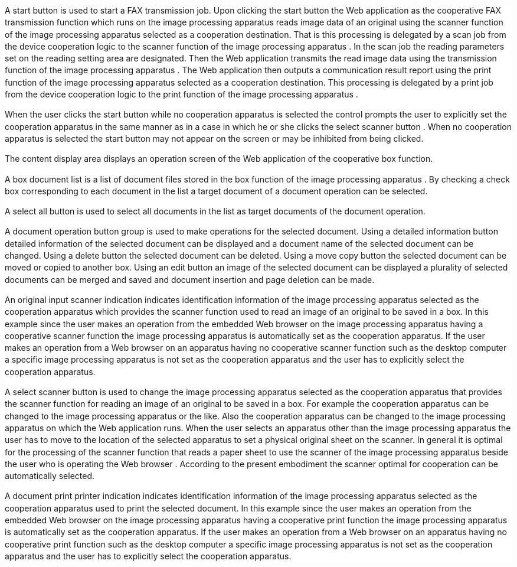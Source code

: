 A start button is used to start a FAX transmission job. Upon clicking the start button the Web application as the cooperative FAX transmission function which runs on the image processing apparatus reads image data of an original using the scanner function of the image processing apparatus selected as a cooperation destination. That is this processing is delegated by a scan job from the device cooperation logic to the scanner function of the image processing apparatus . In the scan job the reading parameters set on the reading setting area are designated. Then the Web application transmits the read image data using the transmission function of the image processing apparatus . The Web application then outputs a communication result report using the print function of the image processing apparatus selected as a cooperation destination. This processing is delegated by a print job from the device cooperation logic to the print function of the image processing apparatus .

When the user clicks the start button while no cooperation apparatus is selected the control prompts the user to explicitly set the cooperation apparatus in the same manner as in a case in which he or she clicks the select scanner button . When no cooperation apparatus is selected the start button may not appear on the screen or may be inhibited from being clicked.

The content display area displays an operation screen of the Web application of the cooperative box function.

A box document list is a list of document files stored in the box function of the image processing apparatus . By checking a check box corresponding to each document in the list a target document of a document operation can be selected.

A select all button is used to select all documents in the list as target documents of the document operation.

A document operation button group is used to make operations for the selected document. Using a detailed information button detailed information of the selected document can be displayed and a document name of the selected document can be changed. Using a delete button the selected document can be deleted. Using a move copy button the selected document can be moved or copied to another box. Using an edit button an image of the selected document can be displayed a plurality of selected documents can be merged and saved and document insertion and page deletion can be made.

An original input scanner indication indicates identification information of the image processing apparatus selected as the cooperation apparatus which provides the scanner function used to read an image of an original to be saved in a box. In this example since the user makes an operation from the embedded Web browser on the image processing apparatus having a cooperative scanner function the image processing apparatus is automatically set as the cooperation apparatus. If the user makes an operation from a Web browser on an apparatus having no cooperative scanner function such as the desktop computer a specific image processing apparatus is not set as the cooperation apparatus and the user has to explicitly select the cooperation apparatus.

A select scanner button is used to change the image processing apparatus selected as the cooperation apparatus that provides the scanner function for reading an image of an original to be saved in a box. For example the cooperation apparatus can be changed to the image processing apparatus or the like. Also the cooperation apparatus can be changed to the image processing apparatus on which the Web application runs. When the user selects an apparatus other than the image processing apparatus the user has to move to the location of the selected apparatus to set a physical original sheet on the scanner. In general it is optimal for the processing of the scanner function that reads a paper sheet to use the scanner of the image processing apparatus beside the user who is operating the Web browser . According to the present embodiment the scanner optimal for cooperation can be automatically selected.

A document print printer indication indicates identification information of the image processing apparatus selected as the cooperation apparatus used to print the selected document. In this example since the user makes an operation from the embedded Web browser on the image processing apparatus having a cooperative print function the image processing apparatus is automatically set as the cooperation apparatus. If the user makes an operation from a Web browser on an apparatus having no cooperative print function such as the desktop computer a specific image processing apparatus is not set as the cooperation apparatus and the user has to explicitly select the cooperation apparatus.
